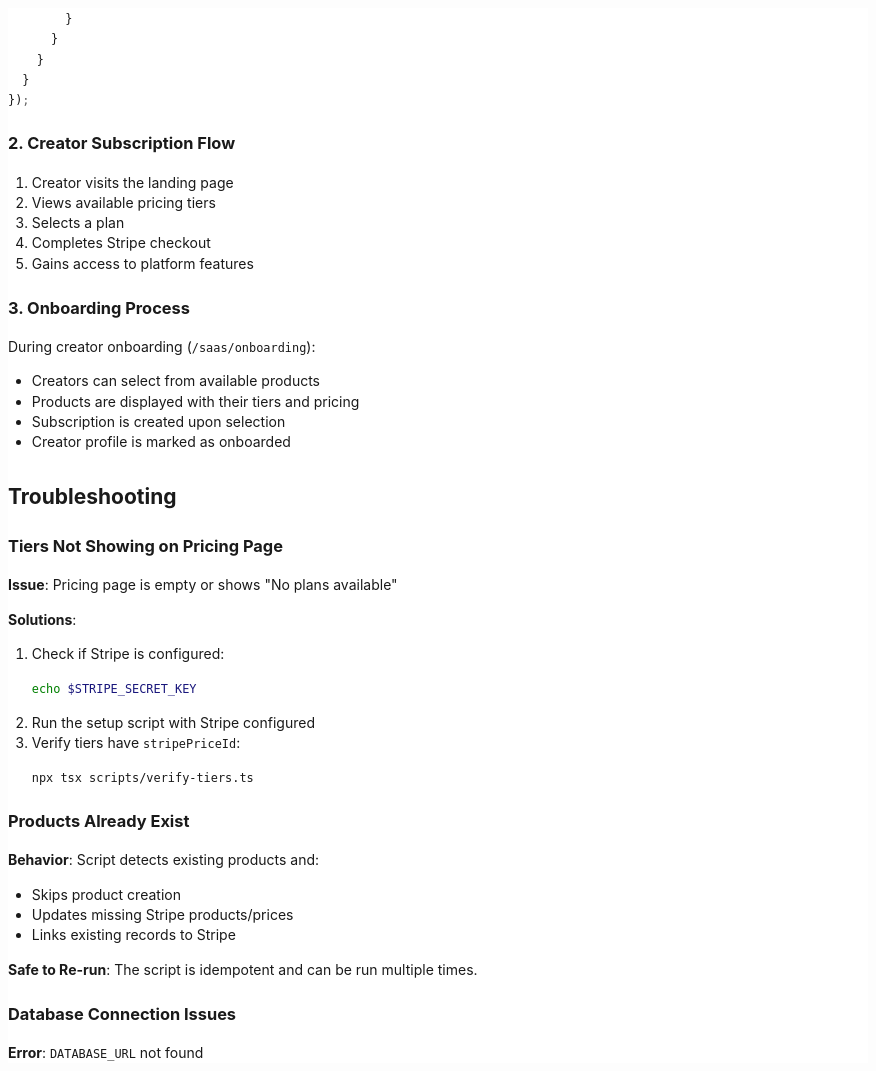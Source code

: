 ```typescript
        }
      }
    }
  }
});
```

### 2. Creator Subscription Flow

1. Creator visits the landing page
2. Views available pricing tiers
3. Selects a plan
4. Completes Stripe checkout
5. Gains access to platform features

### 3. Onboarding Process

During creator onboarding (`/saas/onboarding`):
- Creators can select from available products
- Products are displayed with their tiers and pricing
- Subscription is created upon selection
- Creator profile is marked as onboarded

## Troubleshooting

### Tiers Not Showing on Pricing Page

**Issue**: Pricing page is empty or shows "No plans available"

**Solutions**:
1. Check if Stripe is configured:
   ```bash
   echo $STRIPE_SECRET_KEY
   ```
2. Run the setup script with Stripe configured
3. Verify tiers have `stripePriceId`:
   ```bash
   npx tsx scripts/verify-tiers.ts
   ```

### Products Already Exist

**Behavior**: Script detects existing products and:
- Skips product creation
- Updates missing Stripe products/prices
- Links existing records to Stripe

**Safe to Re-run**: The script is idempotent and can be run multiple times.

### Database Connection Issues

**Error**: `DATABASE_URL` not found
